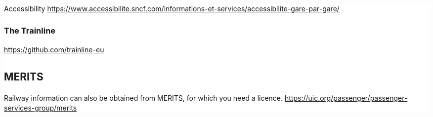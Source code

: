 Accessibility
https://www.accessibilite.sncf.com/informations-et-services/accessibilite-gare-par-gare/

### The Trainline
https://github.com/trainline-eu

## MERITS
Railway information can also be obtained from MERITS, for which you need a licence.
https://uic.org/passenger/passenger-services-group/merits